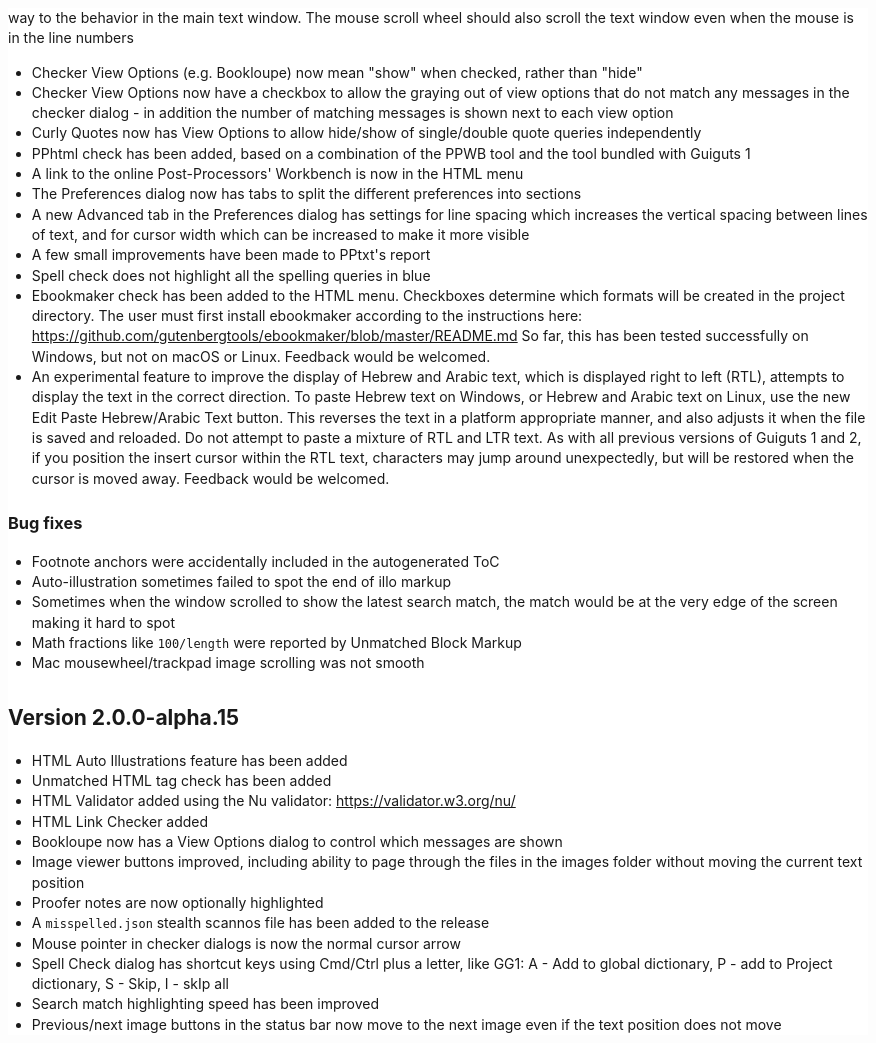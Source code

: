   way to the behavior in the main text window. The mouse scroll wheel should
  also scroll the text window even when the mouse is in the line numbers
- Checker View Options (e.g. Bookloupe) now mean "show" when checked, rather
  than "hide"
- Checker View Options now have a checkbox to allow the graying out of view
  options that do not match any messages in the checker dialog - in addition
  the number of matching messages is shown next to each view option 
- Curly Quotes now has View Options to allow hide/show of single/double quote
  queries independently
- PPhtml check has been added, based on a combination of the PPWB tool and the
  tool bundled with Guiguts 1 
- A link to the online Post-Processors' Workbench is now in the HTML menu
- The Preferences dialog now has tabs to split the different preferences into
  sections
- A new Advanced tab in the Preferences dialog has settings for line spacing
  which increases the vertical spacing between lines of text, and for cursor
  width which can be increased to make it more visible
- A few small improvements have been made to PPtxt's report
- Spell check does not highlight all the spelling queries in blue
- Ebookmaker check has been added to the HTML menu. Checkboxes determine which
  formats will be created in the project directory. The user must first 
  install ebookmaker according to the instructions here:
  https://github.com/gutenbergtools/ebookmaker/blob/master/README.md
  So far, this has been tested successfully  on Windows, but not on macOS or
  Linux. Feedback would be welcomed.
- An experimental feature to improve the display of Hebrew and Arabic text,
  which is displayed right to left (RTL), attempts to display the text in the
  correct direction. To paste Hebrew text on Windows, or Hebrew and Arabic
  text on Linux, use the new Edit Paste Hebrew/Arabic Text button. This
  reverses the text in a platform appropriate manner, and also adjusts it
  when the file is saved and reloaded. Do not attempt to paste a mixture of
  RTL and LTR text. As with all previous versions of Guiguts 1 and 2, if you
  position the insert cursor within the RTL text, characters may jump around
  unexpectedly, but will be restored when the cursor is moved away. Feedback
  would be welcomed.

### Bug fixes

- Footnote anchors were accidentally included in the autogenerated ToC
- Auto-illustration sometimes failed to spot the end of illo markup
- Sometimes when the window scrolled to show the latest search match, the
  match would be at the very edge of the screen making it hard to spot
- Math fractions like `100/length` were reported by Unmatched Block Markup
- Mac mousewheel/trackpad image scrolling was not smooth


## Version 2.0.0-alpha.15

- HTML Auto Illustrations feature has been added
- Unmatched HTML tag check has been added 
- HTML Validator added using the Nu validator: https://validator.w3.org/nu/
- HTML Link Checker added
- Bookloupe now has a View Options dialog to control which messages are shown
- Image viewer buttons improved, including ability to page through the files
  in the images folder without moving the current text position
- Proofer notes are now optionally highlighted
- A `misspelled.json` stealth scannos file has been added to the release
- Mouse pointer in checker dialogs is now the normal cursor arrow
- Spell Check dialog has shortcut keys using Cmd/Ctrl plus a letter, like GG1:
  A - Add to global dictionary, P - add to Project dictionary, S - Skip,
  I - skIp all
- Search match highlighting speed has been improved
- Previous/next image buttons in the status bar now move to the next image
  even if the text position does not move